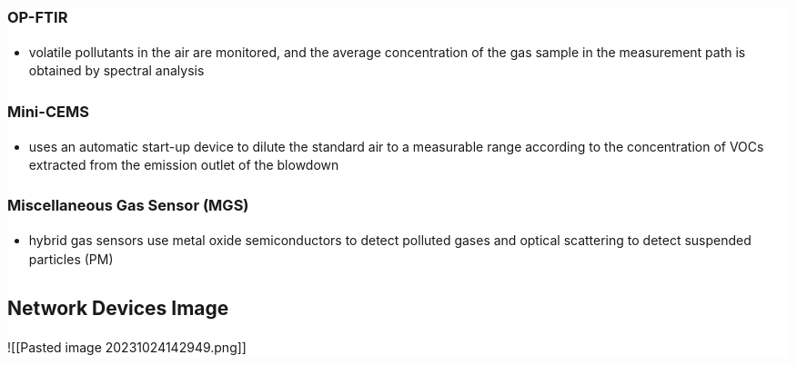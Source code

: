 ### OP-FTIR
- volatile pollutants in the air are monitored, and the average concentration of the gas sample in the measurement path is obtained by spectral analysis

### Mini-CEMS
- uses an automatic start-up device to dilute the standard air to a measurable range according to the concentration of VOCs extracted from the emission outlet of the blowdown 

### Miscellaneous Gas Sensor (MGS)
- hybrid gas sensors use metal oxide semiconductors to detect polluted gases and optical scattering to detect suspended particles (PM)

## Network Devices Image
![[Pasted image 20231024142949.png]]